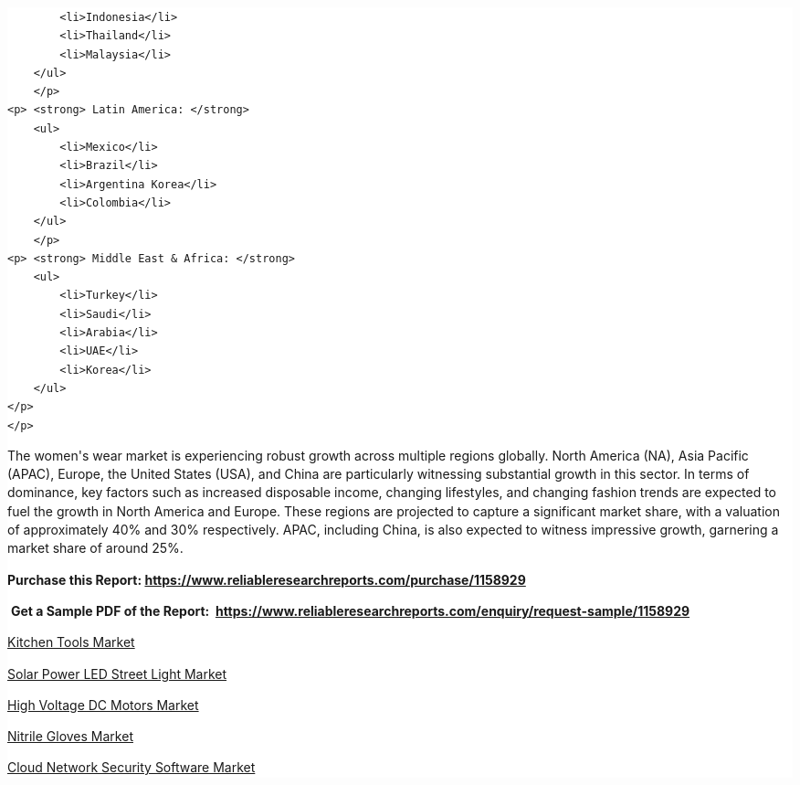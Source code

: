             <li>Indonesia</li>
            <li>Thailand</li>
            <li>Malaysia</li>
        </ul>
        </p> 
    <p> <strong> Latin America: </strong>
        <ul>
            <li>Mexico</li>
            <li>Brazil</li>
            <li>Argentina Korea</li>
            <li>Colombia</li>
        </ul>
        </p> 
    <p> <strong> Middle East & Africa: </strong>
        <ul>
            <li>Turkey</li>
            <li>Saudi</li>
            <li>Arabia</li>
            <li>UAE</li>
            <li>Korea</li>
        </ul>
    </p>
    </p>
<p><p>The women's wear market is experiencing robust growth across multiple regions globally. North America (NA), Asia Pacific (APAC), Europe, the United States (USA), and China are particularly witnessing substantial growth in this sector. In terms of dominance, key factors such as increased disposable income, changing lifestyles, and changing fashion trends are expected to fuel the growth in North America and Europe. These regions are projected to capture a significant market share, with a valuation of approximately 40% and 30% respectively. APAC, including China, is also expected to witness impressive growth, garnering a market share of around 25%.</p></p>
<p><strong>Purchase this Report: <a href="https://www.reliableresearchreports.com/purchase/1158929">https://www.reliableresearchreports.com/purchase/1158929</a></strong></p>
<p>&nbsp;<strong>Get a Sample PDF of the Report:&nbsp;&nbsp;<a href="https://www.reliableresearchreports.com/enquiry/request-sample/1158929">https://www.reliableresearchreports.com/enquiry/request-sample/1158929</a></strong></p>
<p><strong></strong></p>
<p><p><a href="https://www.linkedin.com/pulse/decoding-kitchen-tools-market-deep-dive-latest-trends-segmentation-uuc3e/">Kitchen Tools Market</a></p><p><a href="https://medium.com/@mikemonahan1944/solar-power-led-street-light-market-size-growth-forecast-2023-2030-b94ac2f8cf90">Solar Power LED Street Light Market</a></p><p><a href="https://medium.com/@nolalockman2023/high-voltage-dc-motors-market-size-growth-forecast-2023-2030-a484659fe691">High Voltage DC Motors Market</a></p><p><a href="https://www.linkedin.com/pulse/nitrile-gloves-market-insights-players-forecast-till-dsgle/">Nitrile Gloves Market</a></p><p><a href="https://github.com/castoriffic/Market-Research-Report-List-1/blob/main/cloud-network-security-software-market.md">Cloud Network Security Software Market</a></p></p>